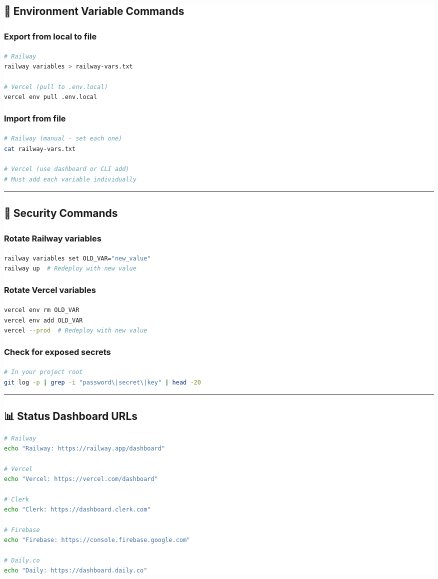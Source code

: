 
## 📝 Environment Variable Commands

### Export from local to file
```bash
# Railway
railway variables > railway-vars.txt

# Vercel (pull to .env.local)
vercel env pull .env.local
```

### Import from file
```bash
# Railway (manual - set each one)
cat railway-vars.txt

# Vercel (use dashboard or CLI add)
# Must add each variable individually
```

---

## 🔐 Security Commands

### Rotate Railway variables
```bash
railway variables set OLD_VAR="new_value"
railway up  # Redeploy with new value
```

### Rotate Vercel variables
```bash
vercel env rm OLD_VAR
vercel env add OLD_VAR
vercel --prod  # Redeploy with new value
```

### Check for exposed secrets
```bash
# In your project root
git log -p | grep -i "password\|secret\|key" | head -20
```

---

## 📊 Status Dashboard URLs

```bash
# Railway
echo "Railway: https://railway.app/dashboard"

# Vercel
echo "Vercel: https://vercel.com/dashboard"

# Clerk
echo "Clerk: https://dashboard.clerk.com"

# Firebase
echo "Firebase: https://console.firebase.google.com"

# Daily.co
echo "Daily: https://dashboard.daily.co"
```